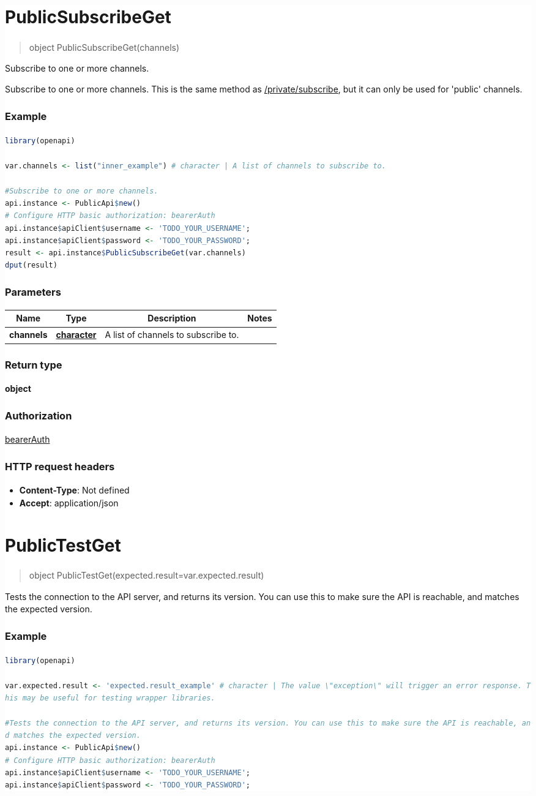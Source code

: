 

# **PublicSubscribeGet**
> object PublicSubscribeGet(channels)

Subscribe to one or more channels.

Subscribe to one or more channels.  This is the same method as [/private/subscribe](#private_subscribe), but it can only be used for 'public' channels. 

### Example
```R
library(openapi)

var.channels <- list("inner_example") # character | A list of channels to subscribe to.

#Subscribe to one or more channels.
api.instance <- PublicApi$new()
# Configure HTTP basic authorization: bearerAuth
api.instance$apiClient$username <- 'TODO_YOUR_USERNAME';
api.instance$apiClient$password <- 'TODO_YOUR_PASSWORD';
result <- api.instance$PublicSubscribeGet(var.channels)
dput(result)
```

### Parameters

Name | Type | Description  | Notes
------------- | ------------- | ------------- | -------------
 **channels** | [**character**](character.md)| A list of channels to subscribe to. | 

### Return type

**object**

### Authorization

[bearerAuth](../README.md#bearerAuth)

### HTTP request headers

 - **Content-Type**: Not defined
 - **Accept**: application/json



# **PublicTestGet**
> object PublicTestGet(expected.result=var.expected.result)

Tests the connection to the API server, and returns its version. You can use this to make sure the API is reachable, and matches the expected version.

### Example
```R
library(openapi)

var.expected.result <- 'expected.result_example' # character | The value \"exception\" will trigger an error response. This may be useful for testing wrapper libraries.

#Tests the connection to the API server, and returns its version. You can use this to make sure the API is reachable, and matches the expected version.
api.instance <- PublicApi$new()
# Configure HTTP basic authorization: bearerAuth
api.instance$apiClient$username <- 'TODO_YOUR_USERNAME';
api.instance$apiClient$password <- 'TODO_YOUR_PASSWORD';
```